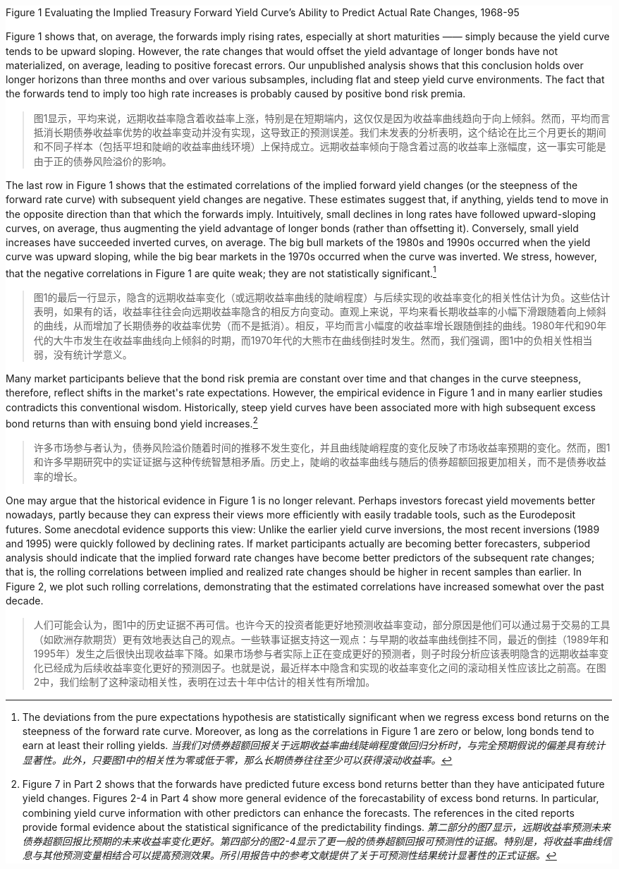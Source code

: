 Figure 1 Evaluating the Implied Treasury Forward Yield Curve’s Ability to Predict Actual Rate Changes, 1968-95

[^1]: Another way to get around the problem that the market's rate expectations are unobservable is to assume that a survey consensus view can proxy for these expectations. Comparing the forward rates with survey-based rate expectations indicates that changing rate expectations and changing bond risk premia induce changes in the curve steepness (see Figure 9 in Part 2 of this series and Figure 4 in Part 6).
*解决市场的收益率预期不可观测问题的另一种方法是，假设调查得到的一致观点可以代表这些预期。将远期收益率与基于调查的收益率预期相比较表明，变化的收益率预期和债券风险溢价会引起曲线陡峭程度的变化（见本系列第2部分图9和第6部分图4）。*

Figure 1 shows that, on average, the forwards imply rising rates, especially at short maturities —— simply because the yield curve tends to be upward sloping. However, the rate changes that would offset the yield advantage of longer bonds have not materialized, on average, leading to positive forecast errors. Our unpublished analysis shows that this conclusion holds over longer horizons than three months and over various subsamples, including flat and steep yield curve environments. The fact that the forwards tend to imply too high rate increases is probably caused by positive bond risk premia.

> 图1显示，平均来说，远期收益率隐含着收益率上涨，特别是在短期端内，这仅仅是因为收益率曲线趋向于向上倾斜。然而，平均而言抵消长期债券收益率优势的收益率变动并没有实现，这导致正的预测误差。我们未发表的分析表明，这个结论在比三个月更长的期间和不同子样本（包括平坦和陡峭的收益率曲线环境）上保持成立。远期收益率倾向于隐含着过高的收益率上涨幅度，这一事实可能是由于正的债券风险溢价的影响。

The last row in Figure 1 shows that the estimated correlations of the implied forward yield changes (or the steepness of the forward rate curve) with subsequent yield changes are negative. These estimates suggest that, if anything, yields tend to move in the opposite direction than that which the forwards imply. Intuitively, small declines in long rates have followed upward-sloping curves, on average, thus augmenting the yield advantage of longer bonds (rather than offsetting it). Conversely, small yield increases have succeeded inverted curves, on average. The big bull markets of the 1980s and 1990s occurred when the yield curve was upward sloping, while the big bear markets in the 1970s occurred when the curve was inverted. We stress, however, that the negative correlations in Figure 1 are quite weak; they are not statistically significant.[^2]

> 图1的最后一行显示，隐含的远期收益率变化（或远期收益率曲线的陡峭程度）与后续实现的收益率变化的相关性估计为负。这些估计表明，如果有的话，收益率往往会向远期收益率隐含的相反方向变动。直观上来说，平均来看长期收益率的小幅下滑跟随着向上倾斜的曲线，从而增加了长期债券的收益率优势（而不是抵消）。相反，平均而言小幅度的收益率增长跟随倒挂的曲线。1980年代和90年代的大牛市发生在收益率曲线向上倾斜的时期，而1970年代的大熊市在曲线倒挂时发生。然而，我们强调，图1中的负相关性相当弱，没有统计学意义。

[^2]: The deviations from the pure expectations hypothesis are statistically significant when we regress excess bond returns on the steepness of the forward rate curve. Moreover, as long as the correlations in Figure 1 are zero or below, long bonds tend to earn at least their rolling yields.
*当我们对债券超额回报关于远期收益率曲线陡峭程度做回归分析时，与完全预期假说的偏差具有统计显著性。此外，只要图1中的相关性为零或低于零，那么长期债券往往至少可以获得滚动收益率。*

Many market participants believe that the bond risk premia are constant over time and that changes in the curve steepness, therefore, reflect shifts in the market's rate expectations. However, the empirical evidence in Figure 1 and in many earlier studies contradicts this conventional wisdom. Historically, steep yield curves have been associated more with high subsequent excess bond returns than with ensuing bond yield increases.[^3]

> 许多市场参与者认为，债券风险溢价随着时间的推移不发生变化，并且曲线陡峭程度的变化反映了市场收益率预期的变化。然而，图1和许多早期研究中的实证证据与这种传统智慧相矛盾。历史上，陡峭的收益率曲线与随后的债券超额回报更加相关，而不是债券收益率的增长。

[^3]: Figure 7 in Part 2 shows that the forwards have predicted future excess bond returns better than they have anticipated future yield changes. Figures 2-4 in Part 4 show more general evidence of the forecastability of excess bond returns. In particular, combining yield curve information with other predictors can enhance the forecasts. The references in the cited reports provide formal evidence about the statistical significance of the predictability findings.
*第二部分的图7显示，远期收益率预测未来债券超额回报比预期的未来收益率变化更好。第四部分的图2-4显示了更一般的债券超额回报可预测性的证据。特别是，将收益率曲线信息与其他预测变量相结合可以提高预测效果。所引用报告中的参考文献提供了关于可预测性结果统计显著性的正式证据。*

One may argue that the historical evidence in Figure 1 is no longer relevant. Perhaps investors forecast yield movements better nowadays, partly because they can express their views more efficiently with easily tradable tools, such as the Eurodeposit futures. Some anecdotal evidence supports this view: Unlike the earlier yield curve inversions, the most recent inversions (1989 and 1995) were quickly followed by declining rates. If market participants actually are becoming better forecasters, subperiod analysis should indicate that the implied forward rate changes have become better predictors of the subsequent rate changes; that is, the rolling correlations between implied and realized rate changes should be higher in recent samples than earlier. In Figure 2, we plot such rolling correlations, demonstrating that the estimated correlations have increased somewhat over the past decade.

> 人们可能会认为，图1中的历史证据不再可信。也许今天的投资者能更好地预测收益率变动，部分原因是他们可以通过易于交易的工具（如欧洲存款期货）更有效地表达自己的观点。一些轶事证据支持这一观点：与早期的收益率曲线倒挂不同，最近的倒挂（1989年和1995年）发生之后很快出现收益率下降。如果市场参与者实际上正在变成更好的预测者，则子时段分析应该表明隐含的远期收益率变化已经成为后续收益率变化更好的预测因子。也就是说，最近样本中隐含和实现的收益率变化之间的滚动相关性应该比之前高。在图2中，我们绘制了这种滚动相关性，表明在过去十年中估计的相关性有所增加。


[^4]: However, some other evidence is more consistent with the expectations hypothesis than the short-run behavior of long rates. Namely, long rates often are reasonable estimates of the average level of the short rate over the life of the long bond (see John Campbell and Robert Shiller: "Yield Spreads and Interest Rate Movements: A Bird's Eye View," Review of Economic Studies, 1991).
[^5]: Our forecasting analysis focuses on excess return over the short rate, not the whole bond return. We do not discuss the time-variation in the short rate. The nominal short rate obviously reflects expected inflation and the required real short rate, both of which vary over time and across countries. From an international perspective, nominally riskless short-term rates in high-yielding countries may reflect expected depreciation and/or high required return (foreign exchange risk premium). In such countries, yield curves often are flat or inverted; investors earn a large compensation for holding the currency but little additional reward for duration extension.
[^6]: See Kenneth Froot's article "New Hope for the Expectations Hypothesis of the Term Structure of Interest Rates," Journal of Finance, 1989, and Werner DeBondt and Mary Bange's article "Inflation Forecast Errors and Time Variation in Term Premia," Journal of Financial and Quantitative Analysis, 1992.
[^7]: Other explanations to the apparent return predictability include "data mining" and "peso problem." Data mining or overfitting refers to situations in which excessive analysis of a data sample leads to spurious empirical findings. Peso problems refer to situations where investors appear to be making systematic forecast errors because the realized historical sample is not representative of the market's (rational) expectations. In the two decades between 1955 and 1975, Mexican interest rates were systematically higher than the US interest rates although the peso-dollar exchange rate was stable. Because no devaluation occurred within this sample period, a statistician might infer that investors' expectations were irrational. This inference is based on the assumption that the ex post sample contains all the events that the market expects, with the correct frequency of occurrence. A more reasonable interpretation is that investors assigned a small probability to the devaluation of peso throughout this period. In fact, a large devaluation did occur in 1976, justifying the earlier investor concerns. Similar peso problems may occur in bond market analysis, for example, caused by unrealized fears of hyperinflation. That is, investors appear to be making systematic forecast errors when in fact investors are rational and the statistician is relying on benefit of hindsight. Similar problems occur when rational agents gradually learn about policy changes, and the statistician assumes that rational agents should know the eventual policy outcome during the sample period. However, while peso problems and learning could in principle induce some systematic forecast errors, it is not clear whether either phenomenon could cause exactly the type of systematic errors and return predictability that we observe.
[^8]: We provide empirical justification to a strategy that a naive investor would choose: Go for yield. A more sophisticated investor would say that this activity is wasteful because well-known theories —— such as the pure expectations hypothesis in the bond market and the unbiased expectations hypothesis in the foreign exchange market —— imply that positive yield spreads only reflect expectations of offsetting capital losses. Now we remind the sophisticated investor that these well-known theories tend to fail in practice.
[^9]: Our discussion will focus on the concavity of the spot curve. Some authors have pointed out that the coupon bond yield curve tends to be concave (as we see in Figure 9) and have tried to explain this fact in the following way: If the spot curve were linearly upward-sloping and the par yields were linearly increasing in duration, the par curve would be a concave function of maturity because the par bonds' durations are concave in maturity. However, this is only a partial explanation to the par curve's concavity because Figure 9 shows that the average spot curve too is concave in maturity/duration.
[^10]: Here is another way of making our point: If short rates are more volatile than long rates, a duration-matched long-barbell versus short-bullet position would have a negative "empirical duration" or beta (rate level sensitivity). That is, even though the position has zero (traditional) duration, it tends to be profitable in a bearish environment (when curve flattening is more likely) and unprofitable in a bullish environment (when curve steepening is more likely). This negative beta property could explain the lower expected returns for barbells versus duration-matched bullets, if expected returns actually are linear in return volatility. However, the concave shapes of the average return curves in Figure 11 imply that even when barbells are weighted so that they have the same return volatility as bullets (and thus, the barbell-bullet position empirically has zero rate level sensitivity), they tend to have lower returns.
[^11]: Some market participants prefer payoff patterns that provide them insurance. Other market participants prefer to sell insurance because it provides high current income. Based on the analysis of Andre Perold and William Sharpe ("Dynamic Strategies for Asset Allocation," Financial Analysts Journal, 1989), we argue that following the more popular strategy is likely to earn lower return (because the price of the strategy will be bid very high). It is likely that the Treasury market ordinarily contains more insurance seekers than income-seekers (insurance sellers), perhaps leading to a high price for insurance. However, the relative sizes of the two groups may vary over time. In good times, many investors reach for yield and don't care for insurance. In bad times, some of these investors want insurance —— after the accident.
[^12]: Another perspective may clarify our subtle point. Long bonds typically perform well in recessions, but leveraged extensions of intermediate bonds (that are duration-matched to long bonds) perform even better because their yields decline more. Thus, the recession-hedging argument cannot easily explain the long bonds' low expected returns relative to the intermediate bonds —— unless various impediments to leveraging have made the long bonds the best realistic recession-hedging vehicles.
[^13]: Simple segmentation stories do not explain why arbitrageurs do not exploit the steep slope at the front end and the flatness beyond two years and thereby remove such opportunities. A partial explanation is that arbitrageurs cannot borrow at the Treasury bill rate; the higher funding cost limits their profit opportunities. These opportunities also are not riskless. In addition, while it is likely that supply and demand effects influence maturity-specific required returns and the yield curve shape in the short run, we would expect such effects to wash out in the long run.
[^14]: We provide empirical evidence on the historical behavior of nominal interest rates. This evidence is not directly relevant for evaluating term structure models in some important situations. First, when term structure models are used to value derivatives in an arbitrage-free framework, these models make assumptions concerning the risk-neutral probability distribution of interest rates, not concerning the real-world distribution. Second, equilibrium term structure models often describe the behavior of real interest rates, not nominal rates.
[^15]: Moreover, a model with parallel shifts would offer riskless arbitrage opportunities if the yield curves were flat. Duration-matched long-barbell versus short-bullet positions with positive convexity could only be profitable (or break even) because there would be no yield giveup or any possibility of capital losses caused by the curve steepening. However, the parallel shift model would not offer riskless arbitrage opportunities if the spot curves were concave (humped) because the barbell-bullet positions' yield giveup could more than offset their convexity advantage.
[^16]: As shown in Equation (13) in Appendix A, the short rate volatility in many term structure models can be expressed as proportional to $r^\gamma$ where is the coefficient of volatility's sensitivity on the rate level. For example, in the Vasicek model (additive or normal rate process), $\gamma = 0$, while in the Cox-Ingersoll-Ross model (square root process), $\gamma = 0.5$. The Black-Derman-Toy model (multiplicative or lognormal rate process) is not directly comparable but $\gamma \approx 1$. If $\gamma = 0$, the basis-point yield volatility ($Vol(\Delta y)$) does not vary with the yield level. If $\gamma = 1$, the basis-point yield volatility varies one-for-one with the yield level —— and the relative yield volatility ($Vol(\Delta y / y)$) is independent of the yield level (see Equation (13) in Part 5 of this series).
[^17]: When we estimate the coefficient (yield volatility's sensitivity to the rate level —— see Equation (13) in Appendix A) using daily changes of the three-month Treasury bill rate, we find that the coefficient falls from 1.44 between 1977-94 to 0.71 between 1983-94. Moreover, when we reestimate the coefficient in a model that accounts for simple GARCH effects, it falls to 0.37 and 0.17, suggesting little level-dependency. (The GARCH coefficient on the past variance is 0.87 and 0.95 in the two samples, and the GARCH coefficient on the previous squared yield change is 0.02 and 0.03.) GARCH refers to "generalized autoregressive conditional heteroscedasticity," or more simply, time-varying volatility. GARCH models or other stochastic volatility models are one way to explain the fact that the actual distribution of interest rate changes have fatter tails than the normal distribution (that is, that the normal distribution underestimates the actual frequency of extreme events).